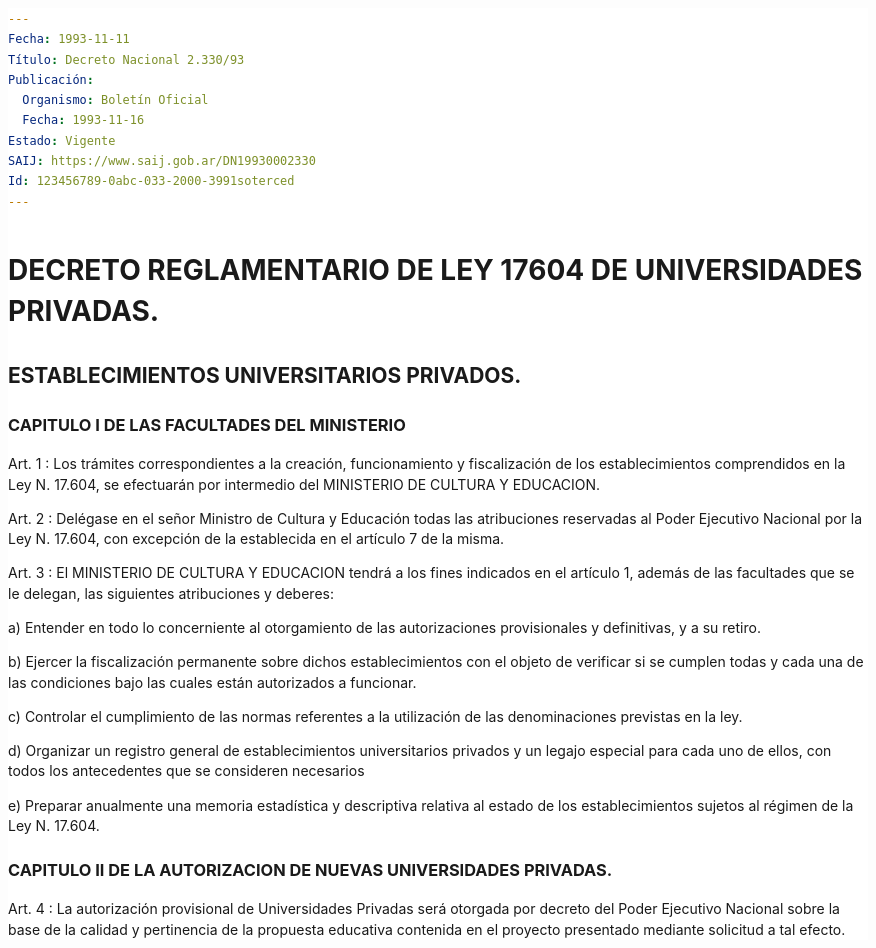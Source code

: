 ```yaml
---
Fecha: 1993-11-11
Título: Decreto Nacional 2.330/93
Publicación:
  Organismo: Boletín Oficial
  Fecha: 1993-11-16
Estado: Vigente
SAIJ: https://www.saij.gob.ar/DN19930002330
Id: 123456789-0abc-033-2000-3991soterced
---
```

# DECRETO REGLAMENTARIO DE LEY 17604 DE UNIVERSIDADES PRIVADAS.

## ESTABLECIMIENTOS UNIVERSITARIOS PRIVADOS.

### CAPITULO I DE LAS FACULTADES DEL MINISTERIO

<a id="1"></a>
Art.  1  :  Los  trámites  correspondientes  a  la  creación, funcionamiento y fiscalización de los establecimientos comprendidos  en la Ley N. 17.604, se efectuarán por intermedio del MINISTERIO DE CULTURA Y EDUCACION.

<a id="2"></a>
Art.  2 : Delégase en el señor Ministro de Cultura y Educación todas las atribuciones  reservadas  al Poder Ejecutivo Nacional por la Ley N. 17.604, con excepción de la  establecida en el artículo 7 de la misma.

<a id="3"></a>
Art.  3  :  El  MINISTERIO DE CULTURA Y EDUCACION tendrá a los fines indicados en el  artículo  1, además de las facultades que se le delegan, las siguientes atribuciones y deberes:

a)  Entender  en  todo  lo concerniente  al  otorgamiento  de  las autorizaciones provisionales  y  definitivas,  y  a  su retiro.

b) Ejercer la fiscalización permanente sobre dichos establecimientos con el objeto de verificar si se cumplen  todas  y cada  una  de  las  condiciones bajo las cuales están autorizados a funcionar.

c)  Controlar  el cumplimiento  de  las  normas  referentes  a  la utilización  de  las    denominaciones  previstas  en  la  ley.

d) Organizar un registro general de establecimientos universitarios privados y  un  legajo  especial  para  cada  uno de ellos,  con  todos  los  antecedentes  que se consideren necesarios

e)  Preparar  anualmente  una  memoria estadística  y  descriptiva relativa al estado de los establecimientos  sujetos  al  régimen de la Ley N. 17.604.

### CAPITULO II DE LA AUTORIZACION DE NUEVAS UNIVERSIDADES PRIVADAS.

<a id="4"></a>
Art. 4 : La autorización provisional de Universidades Privadas será otorgada  por  decreto  del  Poder Ejecutivo Nacional sobre la base  de  la  calidad  y  pertinencia  de  la  propuesta  educativa contenida  en  el  proyecto  presentado mediante  solicitud  a  tal efecto.
